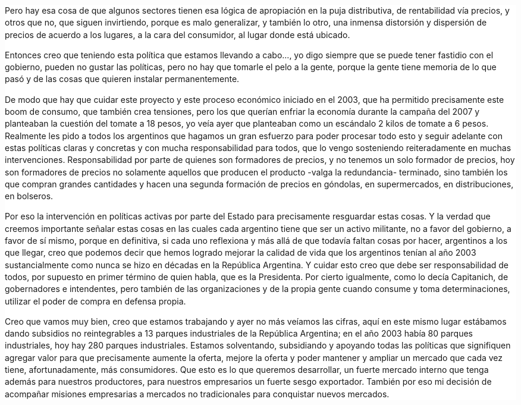Pero hay esa cosa de que algunos sectores tienen esa lógica de
apropiación en la puja distributiva, de rentabilidad vía precios, y
otros que no, que siguen invirtiendo, porque es malo generalizar, y
también lo otro, una inmensa distorsión y dispersión de precios de
acuerdo a los lugares, a la cara del consumidor, al lugar donde está
ubicado.

Entonces creo que teniendo esta política que estamos llevando a cabo...,
yo digo siempre que se puede tener fastidio con el gobierno, pueden no
gustar las políticas, pero no hay que tomarle el pelo a la gente, porque
la gente tiene memoria de lo que pasó y de las cosas que quieren
instalar permanentemente.

De modo que hay que cuidar este proyecto y este proceso económico
iniciado en el 2003, que ha permitido precisamente este boom de consumo,
que también crea tensiones, pero los que querían enfriar la economía
durante la campaña del 2007 y planteaban la cuestión del tomate a 18
pesos, yo veía ayer que planteaban como un escándalo 2 kilos de tomate a
6 pesos. Realmente les pido a todos los argentinos que hagamos un gran
esfuerzo para poder procesar todo esto y seguir adelante con estas
políticas claras y concretas y con mucha responsabilidad para todos, que
lo vengo sosteniendo reiteradamente en muchas intervenciones.
Responsabilidad por parte de quienes son formadores de precios, y no
tenemos un solo formador de precios, hoy son formadores de precios no
solamente aquellos que producen el producto -valga la redundancia-
terminado, sino también los que compran grandes cantidades y hacen una
segunda formación de precios en góndolas, en supermercados, en
distribuciones, en bolseros.

Por eso la intervención en políticas activas por parte del Estado para
precisamente resguardar estas cosas. Y la verdad que creemos importante
señalar estas cosas en las cuales cada argentino tiene que ser un activo
militante, no a favor del gobierno, a favor de sí mismo, porque en
definitiva, si cada uno reflexiona y más allá de que todavía faltan
cosas por hacer, argentinos a los que llegar, creo que podemos decir que
hemos logrado mejorar la calidad de vida que los argentinos tenían al
año 2003 sustancialmente como nunca se hizo en décadas en la República
Argentina. Y cuidar esto creo que debe ser responsabilidad de todos, por
supuesto en primer término de quien habla, que es la Presidenta. Por
cierto igualmente, como lo decía Capitanich, de gobernadores e
intendentes, pero también de las organizaciones y de la propia gente
cuando consume y toma determinaciones, utilizar el poder de compra en
defensa propia.

Creo que vamos muy bien, creo que estamos trabajando y ayer no más
veíamos las cifras, aquí en este mismo lugar estábamos dando subsidios
no reintegrables a 13 parques industriales de la República Argentina; en
el año 2003 había 80 parques industriales, hoy hay 280 parques
industriales. Estamos solventando, subsidiando y apoyando todas las
políticas que signifiquen agregar valor para que precisamente aumente la
oferta, mejore la oferta y poder mantener y ampliar un mercado que cada
vez tiene, afortunadamente, más consumidores. Que esto es lo que
queremos desarrollar, un fuerte mercado interno que tenga además para
nuestros productores, para nuestros empresarios un fuerte sesgo
exportador. También por eso mi decisión de acompañar misiones
empresarias a mercados no tradicionales para conquistar nuevos mercados.
